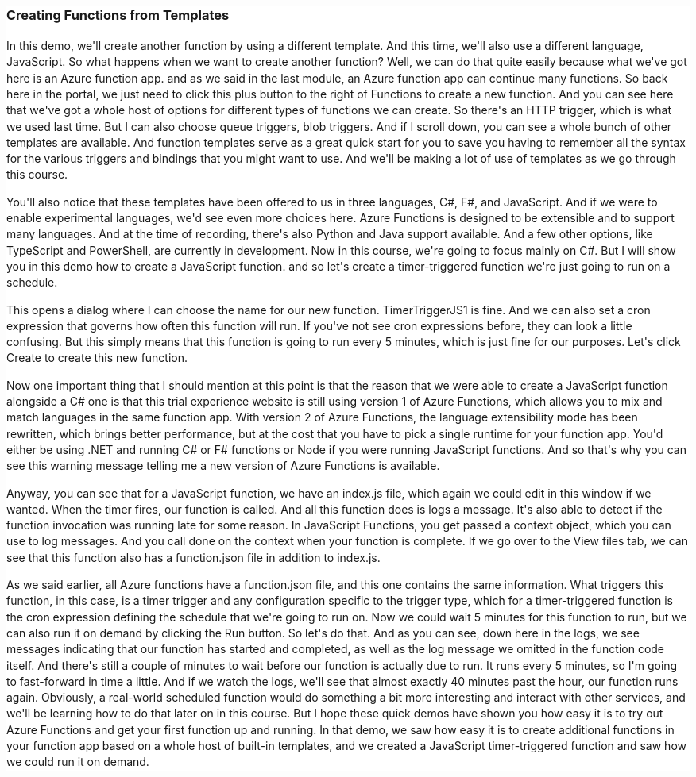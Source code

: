 ### Creating Functions from Templates

In this demo, we'll create another function by using a different template. And this time, we'll also use a different language, JavaScript. So what happens when we want to create another function? Well, we can do that quite easily because what we've got here is an Azure function app. and as we said in the last module, an Azure function app can continue many functions. So back here in the portal, we just need to click this plus button to the right of Functions to create a new function. And you can see here that we've got a whole host of options for different types of functions we can create. So there's an HTTP trigger, which is what we used last time. But I can also choose queue triggers, blob triggers. And if I scroll down, you can see a whole bunch of other templates are available. And function templates serve as a great quick start for you to save you having to remember all the syntax for the various triggers and bindings that you might want to use. And we'll be making a lot of use of templates as we go through this course. 

You'll also notice that these templates have been offered to us in three languages, C#, F#, and JavaScript. And if we were to enable experimental languages, we'd see even more choices here. Azure Functions is designed to be extensible and to support many languages. And at the time of recording, there's also Python and Java support available. And a few other options, like TypeScript and PowerShell, are currently in development. Now in this course, we're going to focus mainly on C#. But I will show you in this demo how to create a JavaScript function. and so let's create a timer-triggered function we're just going to run on a schedule. 

This opens a dialog where I can choose the name for our new function. TimerTriggerJS1 is fine. And we can also set a cron expression that governs how often this function will run. If you've not see cron expressions before, they can look a little confusing. But this simply means that this function is going to run every 5 minutes, which is just fine for our purposes. Let's click Create to create this new function. 

Now one important thing that I should mention at this point is that the reason that we were able to create a JavaScript function alongside a C# one is that this trial experience website is still using version 1 of Azure Functions, which allows you to mix and match languages in the same function app. With version 2 of Azure Functions, the language extensibility mode has been rewritten, which brings better performance, but at the cost that you have to pick a single runtime for your function app. You'd either be using .NET and running C# or F# functions or Node if you were running JavaScript functions. And so that's why you can see this warning message telling me a new version of Azure Functions is available. 

Anyway, you can see that for a JavaScript function, we have an index.js file, which again we could edit in this window if we wanted. When the timer fires, our function is called. And all this function does is logs a message. It's also able to detect if the function invocation was running late for some reason. In JavaScript Functions, you get passed a context object, which you can use to log messages. And you call done on the context when your function is complete. If we go over to the View files tab, we can see that this function also has a function.json file in addition to index.js. 

As we said earlier, all Azure functions have a function.json file, and this one contains the same information. What triggers this function, in this case, is a timer trigger and any configuration specific to the trigger type, which for a timer-triggered function is the cron expression defining the schedule that we're going to run on. Now we could wait 5 minutes for this function to run, but we can also run it on demand by clicking the Run button. So let's do that. And as you can see, down here in the logs, we see messages indicating that our function has started and completed, as well as the log message we omitted in the function code itself. And there's still a couple of minutes to wait before our function is actually due to run. It runs every 5 minutes, so I'm going to fast-forward in time a little. And if we watch the logs, we'll see that almost exactly 40 minutes past the hour, our function runs again. Obviously, a real-world scheduled function would do something a bit more interesting and interact with other services, and we'll be learning how to do that later on in this course. But I hope these quick demos have shown you how easy it is to try out Azure Functions and get your first function up and running. In that demo, we saw how easy it is to create additional functions in your function app based on a whole host of built-in templates, and we created a JavaScript timer-triggered function and saw how we could run it on demand.
